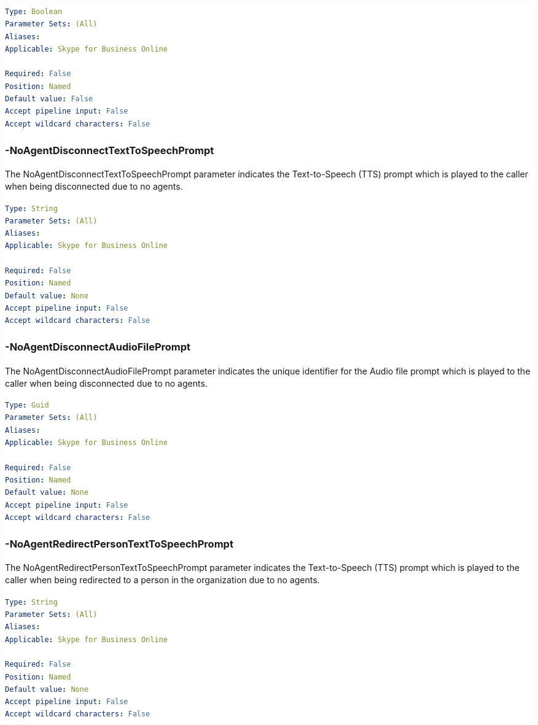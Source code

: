 ```yaml
Type: Boolean
Parameter Sets: (All)
Aliases: 
Applicable: Skype for Business Online

Required: False
Position: Named
Default value: False
Accept pipeline input: False
Accept wildcard characters: False
```

### -NoAgentDisconnectTextToSpeechPrompt
The NoAgentDisconnectTextToSpeechPrompt parameter indicates the Text-to-Speech (TTS) prompt which is played to the caller when being disconnected due to no agents. 

```yaml
Type: String
Parameter Sets: (All)
Aliases: 
Applicable: Skype for Business Online

Required: False
Position: Named
Default value: None
Accept pipeline input: False
Accept wildcard characters: False
```

### -NoAgentDisconnectAudioFilePrompt
The NoAgentDisconnectAudioFilePrompt parameter indicates the unique identifier for the Audio file prompt which is played to the caller when being disconnected due to no agents.

```yaml
Type: Guid
Parameter Sets: (All)
Aliases: 
Applicable: Skype for Business Online

Required: False
Position: Named
Default value: None
Accept pipeline input: False
Accept wildcard characters: False
```

### -NoAgentRedirectPersonTextToSpeechPrompt
The NoAgentRedirectPersonTextToSpeechPrompt parameter indicates the Text-to-Speech (TTS) prompt which is played to the caller when being redirected to a person in the organization due to no agents. 

```yaml
Type: String
Parameter Sets: (All)
Aliases: 
Applicable: Skype for Business Online

Required: False
Position: Named
Default value: None
Accept pipeline input: False
Accept wildcard characters: False
```
